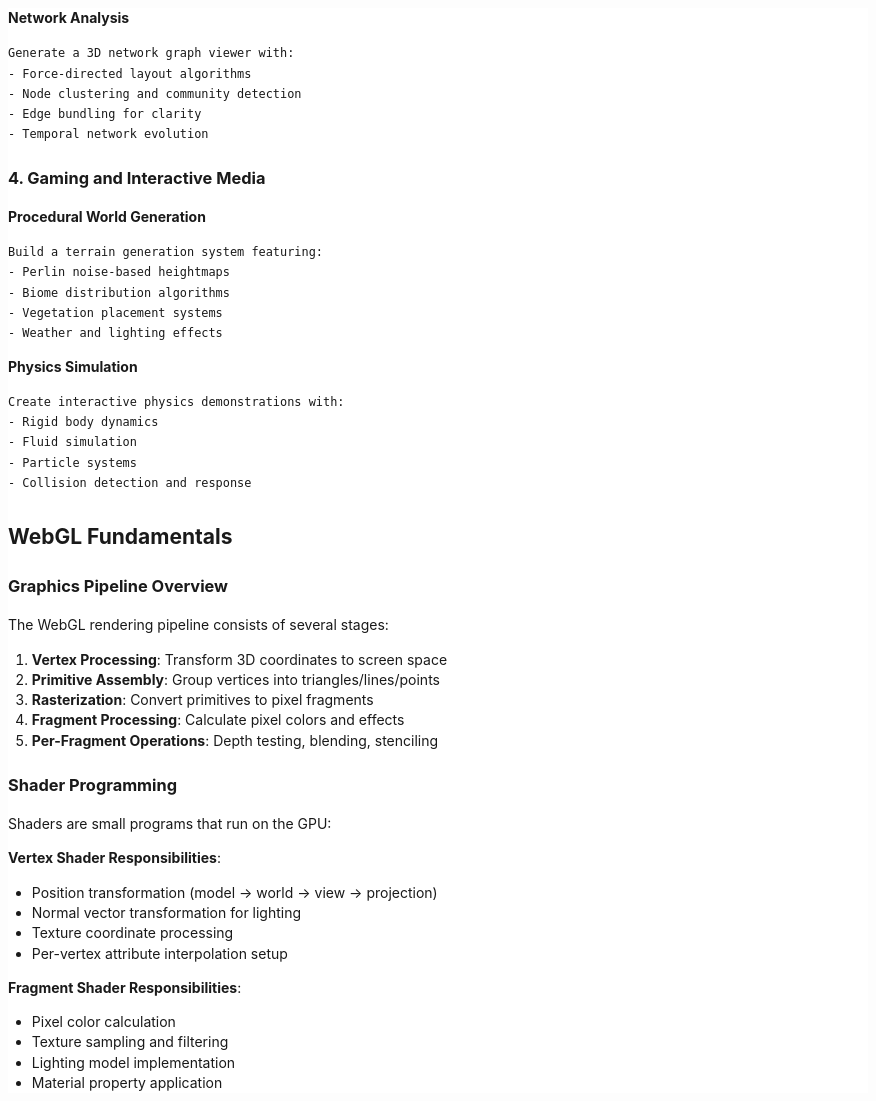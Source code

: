 **Network Analysis**
```
Generate a 3D network graph viewer with:
- Force-directed layout algorithms
- Node clustering and community detection
- Edge bundling for clarity
- Temporal network evolution
```

### 4. Gaming and Interactive Media

**Procedural World Generation**
```
Build a terrain generation system featuring:
- Perlin noise-based heightmaps
- Biome distribution algorithms
- Vegetation placement systems
- Weather and lighting effects
```

**Physics Simulation**
```
Create interactive physics demonstrations with:
- Rigid body dynamics
- Fluid simulation
- Particle systems
- Collision detection and response
```

## WebGL Fundamentals

### Graphics Pipeline Overview

The WebGL rendering pipeline consists of several stages:

1. **Vertex Processing**: Transform 3D coordinates to screen space
2. **Primitive Assembly**: Group vertices into triangles/lines/points
3. **Rasterization**: Convert primitives to pixel fragments
4. **Fragment Processing**: Calculate pixel colors and effects
5. **Per-Fragment Operations**: Depth testing, blending, stenciling

### Shader Programming

Shaders are small programs that run on the GPU:

**Vertex Shader Responsibilities**:
- Position transformation (model → world → view → projection)
- Normal vector transformation for lighting
- Texture coordinate processing
- Per-vertex attribute interpolation setup

**Fragment Shader Responsibilities**:
- Pixel color calculation
- Texture sampling and filtering
- Lighting model implementation
- Material property application
